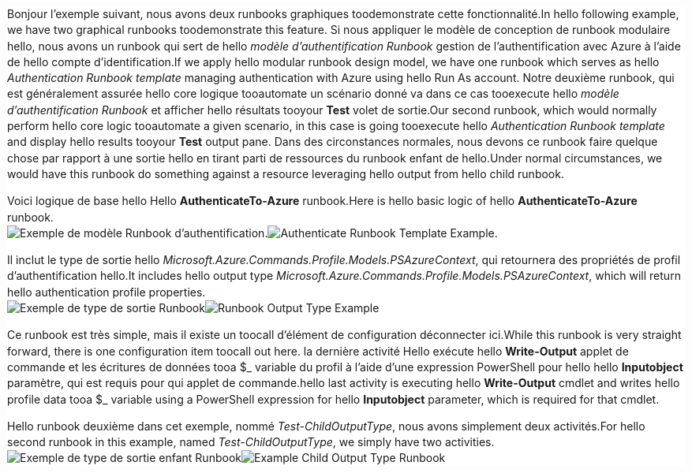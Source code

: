 <span data-ttu-id="5934b-171">Bonjour l’exemple suivant, nous avons deux runbooks graphiques toodemonstrate cette fonctionnalité.</span><span class="sxs-lookup"><span data-stu-id="5934b-171">In hello following example, we have two graphical runbooks toodemonstrate this feature.</span></span>  <span data-ttu-id="5934b-172">Si nous appliquer le modèle de conception de runbook modulaire hello, nous avons un runbook qui sert de hello *modèle d’authentification Runbook* gestion de l’authentification avec Azure à l’aide de hello compte d’identification.</span><span class="sxs-lookup"><span data-stu-id="5934b-172">If we apply hello modular runbook design model, we have one runbook which serves as hello *Authentication Runbook template* managing authentication with Azure using hello Run As account.</span></span>  <span data-ttu-id="5934b-173">Notre deuxième runbook, qui est généralement assurée hello core logique tooautomate un scénario donné va dans ce cas tooexecute hello *modèle d’authentification Runbook* et afficher hello résultats tooyour **Test** volet de sortie.</span><span class="sxs-lookup"><span data-stu-id="5934b-173">Our second runbook, which would normally perform hello core logic tooautomate a given scenario, in this case is going tooexecute hello *Authentication Runbook template* and display hello results tooyour **Test** output pane.</span></span>  <span data-ttu-id="5934b-174">Dans des circonstances normales, nous devons ce runbook faire quelque chose par rapport à une sortie hello en tirant parti de ressources du runbook enfant de hello.</span><span class="sxs-lookup"><span data-stu-id="5934b-174">Under normal circumstances, we would have this runbook do something against a resource leveraging hello output from hello child runbook.</span></span>    

<span data-ttu-id="5934b-175">Voici logique de base hello Hello **AuthenticateTo-Azure** runbook.</span><span class="sxs-lookup"><span data-stu-id="5934b-175">Here is hello basic logic of hello **AuthenticateTo-Azure** runbook.</span></span><br> <span data-ttu-id="5934b-176">![Exemple de modèle Runbook d’authentification](media/automation-runbook-output-and-messages/runbook-authentication-template.png).</span><span class="sxs-lookup"><span data-stu-id="5934b-176">![Authenticate Runbook Template Example](media/automation-runbook-output-and-messages/runbook-authentication-template.png).</span></span>  

<span data-ttu-id="5934b-177">Il inclut le type de sortie hello *Microsoft.Azure.Commands.Profile.Models.PSAzureContext*, qui retournera des propriétés de profil d’authentification hello.</span><span class="sxs-lookup"><span data-stu-id="5934b-177">It includes hello output type *Microsoft.Azure.Commands.Profile.Models.PSAzureContext*, which will return hello authentication profile properties.</span></span><br> <span data-ttu-id="5934b-178">![Exemple de type de sortie Runbook](media/automation-runbook-output-and-messages/runbook-input-and-output-add-blade.png)</span><span class="sxs-lookup"><span data-stu-id="5934b-178">![Runbook Output Type Example](media/automation-runbook-output-and-messages/runbook-input-and-output-add-blade.png)</span></span> 

<span data-ttu-id="5934b-179">Ce runbook est très simple, mais il existe un toocall d’élément de configuration déconnecter ici.</span><span class="sxs-lookup"><span data-stu-id="5934b-179">While this runbook is very straight forward, there is one configuration item toocall out here.</span></span>  <span data-ttu-id="5934b-180">la dernière activité Hello exécute hello **Write-Output** applet de commande et les écritures de données tooa $_ variable du profil à l’aide d’une expression PowerShell pour hello hello **Inputobject** paramètre, qui est requis pour qui applet de commande.</span><span class="sxs-lookup"><span data-stu-id="5934b-180">hello last activity is executing hello **Write-Output** cmdlet and writes hello profile data tooa $_ variable using a PowerShell expression for hello **Inputobject** parameter, which is required for that cmdlet.</span></span>  

<span data-ttu-id="5934b-181">Hello runbook deuxième dans cet exemple, nommé *Test-ChildOutputType*, nous avons simplement deux activités.</span><span class="sxs-lookup"><span data-stu-id="5934b-181">For hello second runbook in this example, named *Test-ChildOutputType*, we simply have two activities.</span></span><br> <span data-ttu-id="5934b-182">![Exemple de type de sortie enfant Runbook](media/automation-runbook-output-and-messages/runbook-display-authentication-results-example.png)</span><span class="sxs-lookup"><span data-stu-id="5934b-182">![Example Child Output Type Runbook](media/automation-runbook-output-and-messages/runbook-display-authentication-results-example.png)</span></span> 
